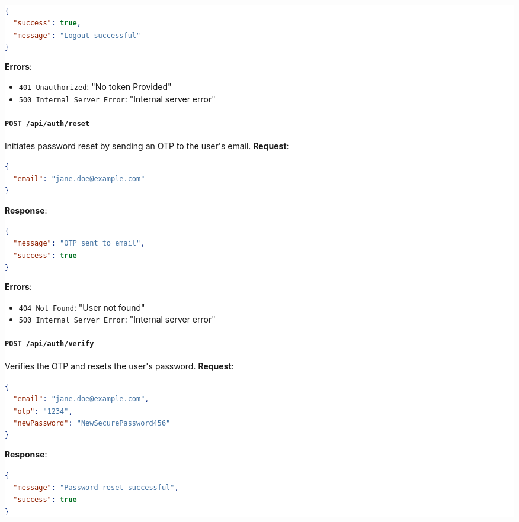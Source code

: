 ```json
{
  "success": true,
  "message": "Logout successful"
}
```

**Errors**:

- `401 Unauthorized`: "No token Provided"
- `500 Internal Server Error`: "Internal server error"

#### `POST /api/auth/reset`

Initiates password reset by sending an OTP to the user's email.
**Request**:

```json
{
  "email": "jane.doe@example.com"
}
```

**Response**:

```json
{
  "message": "OTP sent to email",
  "success": true
}
```

**Errors**:

- `404 Not Found`: "User not found"
- `500 Internal Server Error`: "Internal server error"

#### `POST /api/auth/verify`

Verifies the OTP and resets the user's password.
**Request**:

```json
{
  "email": "jane.doe@example.com",
  "otp": "1234",
  "newPassword": "NewSecurePassword456"
}
```

**Response**:

```json
{
  "message": "Password reset successful",
  "success": true
}
```

